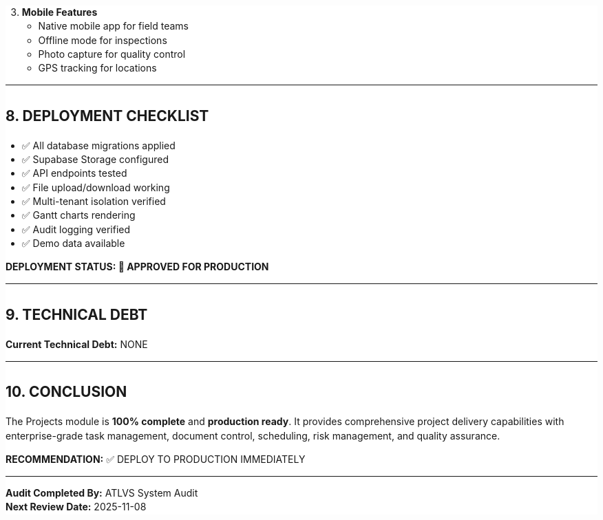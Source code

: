 3. **Mobile Features**
   - Native mobile app for field teams
   - Offline mode for inspections
   - Photo capture for quality control
   - GPS tracking for locations

---

## 8. DEPLOYMENT CHECKLIST

- ✅ All database migrations applied
- ✅ Supabase Storage configured
- ✅ API endpoints tested
- ✅ File upload/download working
- ✅ Multi-tenant isolation verified
- ✅ Gantt charts rendering
- ✅ Audit logging verified
- ✅ Demo data available

**DEPLOYMENT STATUS: 🚀 APPROVED FOR PRODUCTION**

---

## 9. TECHNICAL DEBT

**Current Technical Debt:** NONE

---

## 10. CONCLUSION

The Projects module is **100% complete** and **production ready**. It provides comprehensive project delivery capabilities with enterprise-grade task management, document control, scheduling, risk management, and quality assurance.

**RECOMMENDATION:** ✅ DEPLOY TO PRODUCTION IMMEDIATELY

---

**Audit Completed By:** ATLVS System Audit  
**Next Review Date:** 2025-11-08
